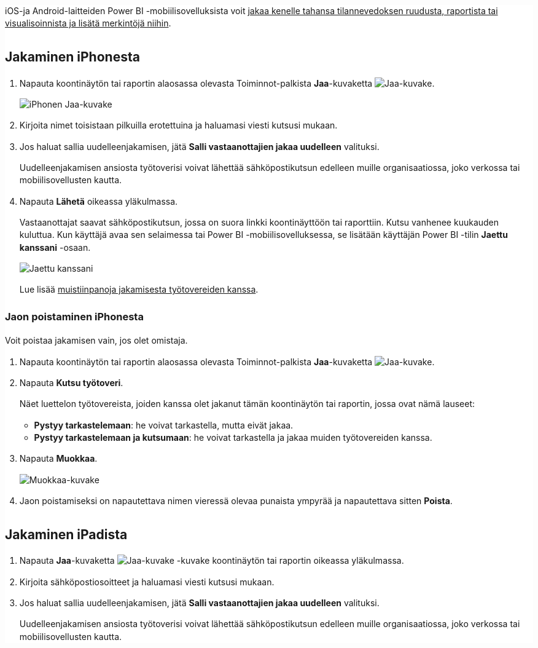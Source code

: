 iOS-ja Android-laitteiden Power BI -mobiilisovelluksista voit [jakaa kenelle tahansa tilannevedoksen ruudusta, raportista tai visualisoinnista ja lisätä merkintöjä niihin](mobile-annotate-and-share-a-tile-from-the-mobile-apps.md). 

## <a name="share-from-your-iphone"></a>Jakaminen iPhonesta
1. Napauta koontinäytön tai raportin alaosassa olevasta Toiminnot-palkista **Jaa**-kuvaketta ![Jaa-kuvake](media/mobile-share-dashboard-from-the-mobile-apps/power-bi-iphone-share-dashboard-icon.png).
   
   ![iPhonen Jaa-kuvake](media/mobile-share-dashboard-from-the-mobile-apps/power-bi-iphone-dashboard-invite.png)
2. Kirjoita nimet toisistaan pilkuilla erotettuina ja haluamasi viesti kutsusi mukaan.
3. Jos haluat sallia uudelleenjakamisen, jätä **Salli vastaanottajien jakaa uudelleen** valituksi.
   
   Uudelleenjakamisen ansiosta työtoverisi voivat lähettää sähköpostikutsun edelleen muille organisaatiossa, joko verkossa tai mobiilisovellusten kautta.
5. Napauta **Lähetä** oikeassa yläkulmassa.
   
   Vastaanottajat saavat sähköpostikutsun, jossa on suora linkki koontinäyttöön tai raporttiin. Kutsu vanhenee kuukauden kuluttua. Kun käyttäjä avaa sen selaimessa tai Power BI -mobiilisovelluksessa, se lisätään käyttäjän Power BI -tilin **Jaettu kanssani** -osaan.
   
   ![Jaettu kanssani](media/mobile-share-dashboard-from-the-mobile-apps/power-bi-iphone-shared-with-me-left-nav.png)
   
   Lue lisää [muistiinpanoja jakamisesta työtovereiden kanssa](service-share-dashboards.md).

### <a name="unshare-from-your-iphone"></a>Jaon poistaminen iPhonesta
Voit poistaa jakamisen vain, jos olet omistaja.

1. Napauta koontinäytön tai raportin alaosassa olevasta Toiminnot-palkista **Jaa**-kuvaketta ![Jaa-kuvake](media/mobile-share-dashboard-from-the-mobile-apps/power-bi-iphone-share-dashboard-icon.png).
2. Napauta **Kutsu työtoveri**.
   
   Näet luettelon työtovereista, joiden kanssa olet jakanut tämän koontinäytön tai raportin, jossa ovat nämä lauseet:
   
   * **Pystyy tarkastelemaan**: he voivat tarkastella, mutta eivät jakaa.
   * **Pystyy tarkastelemaan ja kutsumaan**: he voivat tarkastella ja jakaa muiden työtovereiden kanssa.
1. Napauta **Muokkaa**.
   
    ![Muokkaa-kuvake](media/mobile-share-dashboard-from-the-mobile-apps/power-bi-iphone-edit-invite-dashboard.png)
4. Jaon poistamiseksi on napautettava nimen vieressä olevaa punaista ympyrää ja napautettava sitten **Poista**.

## <a name="share-from-your-ipad"></a>Jakaminen iPadista
1. Napauta **Jaa**-kuvaketta ![Jaa-kuvake](media/mobile-share-dashboard-from-the-mobile-apps/pbi_ipad_shareiconblk.png) -kuvake koontinäytön tai raportin oikeassa yläkulmassa.
2. Kirjoita sähköpostiosoitteet ja haluamasi viesti kutsusi mukaan.
3. Jos haluat sallia uudelleenjakamisen, jätä **Salli vastaanottajien jakaa uudelleen** valituksi.
   
   Uudelleenjakamisen ansiosta työtoverisi voivat lähettää sähköpostikutsun edelleen muille organisaatiossa, joko verkossa tai mobiilisovellusten kautta. 

